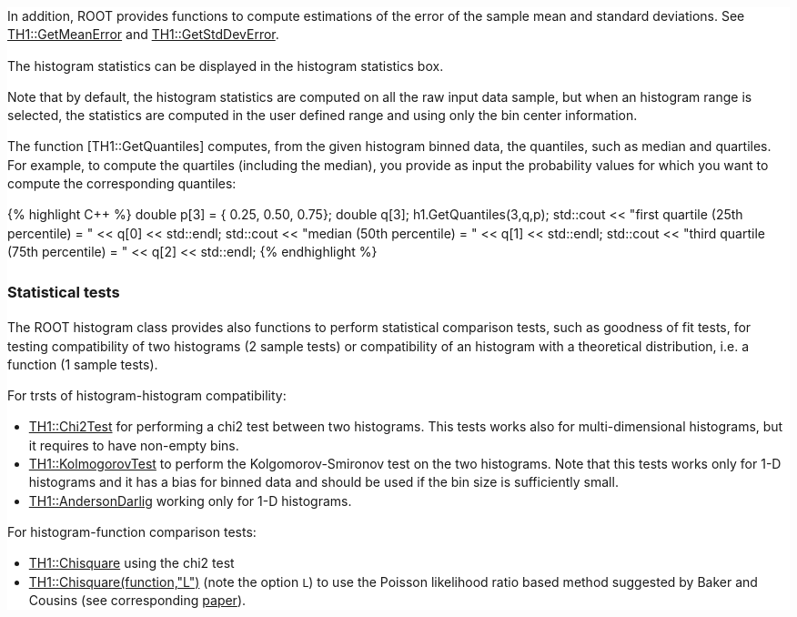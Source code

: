 In addition, ROOT provides functions to compute estimations of  the error of the sample mean and standard deviations.
See [TH1::GetMeanError](https://root.cern/doc/master/classTH1.html#aa4e6882403221cd5e38cd0716295e751) and
[TH1::GetStdDevError](https://root.cern/doc/master/classTH1.html#ae7b4359f7eee88b7a21468308bc365aa).

The histogram statistics can be displayed in the histogram statistics box. 

Note that by default, the histogram statistics are computed on all the raw input data sample, but when an histogram range is selected, the statistics are computed in the user defined range and using only the
bin center information.

The function [TH1::GetQuantiles] computes, from the given histogram binned data, the quantiles, such as  median and quartiles.
For example, to compute the quartiles (including the median), you provide as input the probability values for which you want to compute the corresponding quantiles: 

{% highlight C++ %}
   double p[3] = { 0.25, 0.50, 0.75};
   double q[3];
   h1.GetQuantiles(3,q,p);
   std::cout << "first quartile (25th percentile) = " << q[0] << std::endl;
   std::cout << "median (50th percentile) = " << q[1] << std::endl;
   std::cout << "third quartile (75th percentile) = " << q[2] << std::endl;
{% endhighlight %}


### Statistical tests 

The ROOT histogram class provides also functions to perform statistical comparison tests, such as goodness of fit tests, for testing compatibility of two histograms (2 sample tests) or compatibility
of an histogram with a theoretical distribution, i.e. a function (1 sample tests).

For trsts of histogram-histogram compatibility:
- [TH1::Chi2Test](https://root.cern/doc/master/classTH1.html#a6c281eebc0c0a848e7a0d620425090a5) for performing a chi2 test between two histograms. This tests works also for multi-dimensional
  histograms, but it requires to have non-empty bins.
- [TH1::KolmogorovTest](https://root.cern/doc/master/classTH1.html#aeadcf087afe6ba203bcde124cfabbee4) to perform the Kolgomorov-Smironov test on the two histograms. Note that this tests works only for
  1-D histograms and it has a
  bias for binned data and should be used if the bin size is sufficiently small.
- [TH1::AndersonDarlig](https://root.cern/doc/master/classTH1.html#aa395c473ea9693359a74189fbe0ee0db) working only for 1-D histograms.

For histogram-function comparison tests:
- [TH1::Chisquare](https://root.cern/doc/master/classTH1.html#ab78967d8b3ede39791a2ec4b20afbb84) using the chi2 test
-  [TH1::Chisquare(function,"L")](https://root.cern/doc/master/classTH1.html#ab78967d8b3ede39791a2ec4b20afbb84) (note the option `L`) to use the Poisson likelihood ratio based method suggested by Baker
and Cousins (see corresponding [paper](https://www.sciencedirect.com/science/article/pii/0167508784900164)).
